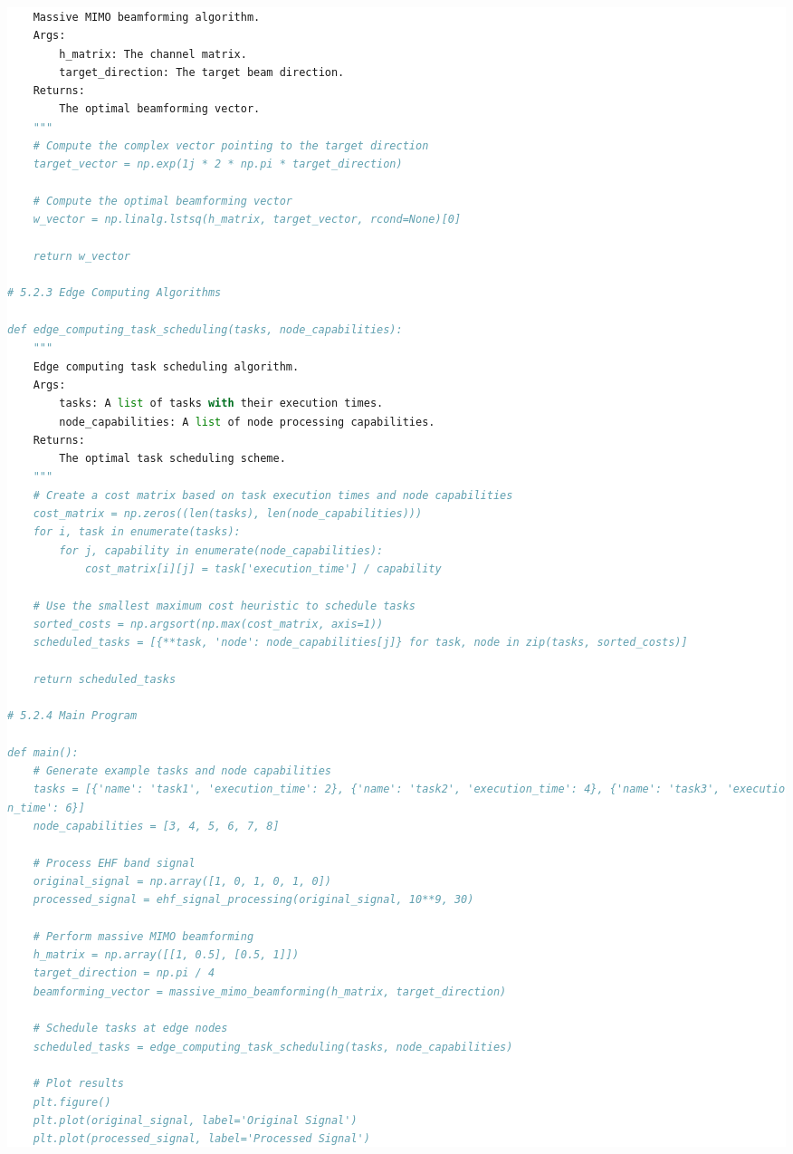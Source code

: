 ```python
    Massive MIMO beamforming algorithm.
    Args:
        h_matrix: The channel matrix.
        target_direction: The target beam direction.
    Returns:
        The optimal beamforming vector.
    """
    # Compute the complex vector pointing to the target direction
    target_vector = np.exp(1j * 2 * np.pi * target_direction)
    
    # Compute the optimal beamforming vector
    w_vector = np.linalg.lstsq(h_matrix, target_vector, rcond=None)[0]
    
    return w_vector

# 5.2.3 Edge Computing Algorithms

def edge_computing_task_scheduling(tasks, node_capabilities):
    """
    Edge computing task scheduling algorithm.
    Args:
        tasks: A list of tasks with their execution times.
        node_capabilities: A list of node processing capabilities.
    Returns:
        The optimal task scheduling scheme.
    """
    # Create a cost matrix based on task execution times and node capabilities
    cost_matrix = np.zeros((len(tasks), len(node_capabilities)))
    for i, task in enumerate(tasks):
        for j, capability in enumerate(node_capabilities):
            cost_matrix[i][j] = task['execution_time'] / capability
    
    # Use the smallest maximum cost heuristic to schedule tasks
    sorted_costs = np.argsort(np.max(cost_matrix, axis=1))
    scheduled_tasks = [{**task, 'node': node_capabilities[j]} for task, node in zip(tasks, sorted_costs)]
    
    return scheduled_tasks

# 5.2.4 Main Program

def main():
    # Generate example tasks and node capabilities
    tasks = [{'name': 'task1', 'execution_time': 2}, {'name': 'task2', 'execution_time': 4}, {'name': 'task3', 'execution_time': 6}]
    node_capabilities = [3, 4, 5, 6, 7, 8]

    # Process EHF band signal
    original_signal = np.array([1, 0, 1, 0, 1, 0])
    processed_signal = ehf_signal_processing(original_signal, 10**9, 30)

    # Perform massive MIMO beamforming
    h_matrix = np.array([[1, 0.5], [0.5, 1]])
    target_direction = np.pi / 4
    beamforming_vector = massive_mimo_beamforming(h_matrix, target_direction)

    # Schedule tasks at edge nodes
    scheduled_tasks = edge_computing_task_scheduling(tasks, node_capabilities)

    # Plot results
    plt.figure()
    plt.plot(original_signal, label='Original Signal')
    plt.plot(processed_signal, label='Processed Signal')
```